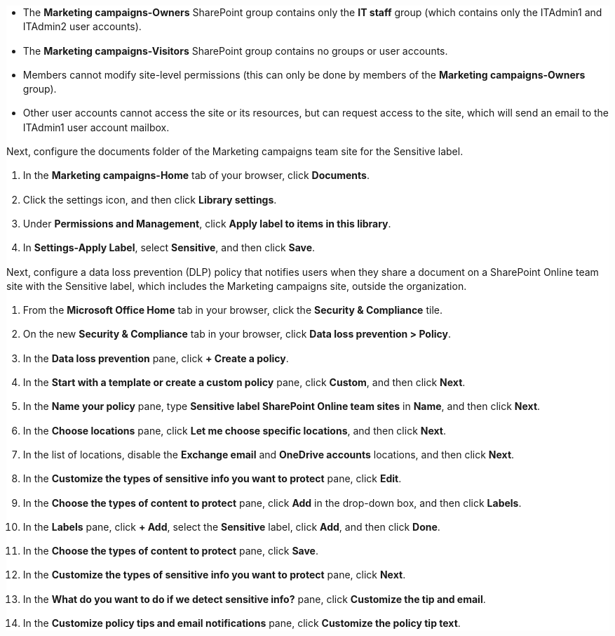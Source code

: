 - The **Marketing campaigns-Owners** SharePoint group contains only the **IT staff** group (which contains only the ITAdmin1 and ITAdmin2 user accounts).
    
- The **Marketing campaigns-Visitors** SharePoint group contains no groups or user accounts.
    
- Members cannot modify site-level permissions (this can only be done by members of the **Marketing campaigns-Owners** group).
    
- Other user accounts cannot access the site or its resources, but can request access to the site, which will send an email to the ITAdmin1 user account mailbox.
    
Next, configure the documents folder of the Marketing campaigns team site for the Sensitive label.
  
1. In the **Marketing campaigns-Home** tab of your browser, click **Documents**.
    
2. Click the settings icon, and then click **Library settings**.
    
3. Under **Permissions and Management**, click **Apply label to items in this library**.
    
4. In **Settings-Apply Label**, select **Sensitive**, and then click **Save**.
    
Next, configure a data loss prevention (DLP) policy that notifies users when they share a document on a SharePoint Online team site with the Sensitive label, which includes the Marketing campaigns site, outside the organization.
  
1. From the **Microsoft Office Home** tab in your browser, click the **Security &amp; Compliance** tile.
    
2. On the new **Security &amp; Compliance** tab in your browser, click **Data loss prevention > Policy**.
    
3. In the **Data loss prevention** pane, click **+ Create a policy**.
    
4. In the **Start with a template or create a custom policy** pane, click **Custom**, and then click **Next**.
    
5. In the **Name your policy** pane, type **Sensitive label SharePoint Online team sites** in **Name**, and then click **Next**.
    
6. In the **Choose locations** pane, click **Let me choose specific locations**, and then click **Next**.
    
7. In the list of locations, disable the **Exchange email** and **OneDrive accounts** locations, and then click **Next**.
    
8. In the **Customize the types of sensitive info you want to protect** pane, click **Edit**.
    
9. In the **Choose the types of content to protect** pane, click **Add** in the drop-down box, and then click **Labels**.
    
10. In the **Labels** pane, click **+ Add**, select the **Sensitive** label, click **Add**, and then click **Done**.
    
11. In the **Choose the types of content to protect** pane, click **Save**.
    
12. In the **Customize the types of sensitive info you want to protect** pane, click **Next**.
    
13. In the **What do you want to do if we detect sensitive info?** pane, click **Customize the tip and email**.
    
14. In the **Customize policy tips and email notifications** pane, click **Customize the policy tip text**.
    